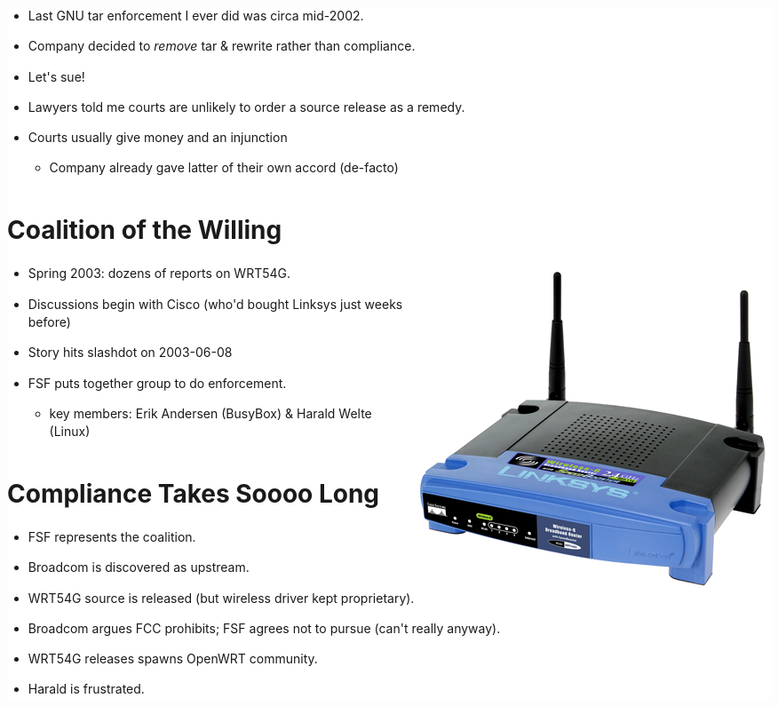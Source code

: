 + Last GNU tar enforcement I ever did was circa mid-2002.

+ Company decided to *remove* tar &amp; rewrite rather than compliance.

+ Let's sue!

+ Lawyers told me courts are unlikely to order a source release as a remedy.

+ Courts usually give money and an injunction
     - Company already gave latter of their own accord (de-facto)

# Coalition of the Willing

<img align=right src="wrt54g.png"/>

+ Spring 2003: dozens of reports on WRT54G.

+ Discussions begin with Cisco (who'd bought Linksys just weeks before)

+ Story hits slashdot on 2003-06-08

+ FSF puts together group to do enforcement.
     - key members: Erik Andersen (BusyBox) &amp; Harald Welte (Linux)

# Compliance Takes Soooo Long

+ FSF represents the coalition.

+ Broadcom is discovered as upstream.

+ WRT54G source is released (but wireless driver kept proprietary).

+ Broadcom argues FCC prohibits; FSF agrees not to pursue (can't really anyway).

+ WRT54G releases spawns OpenWRT community.

+ Harald is frustrated.
